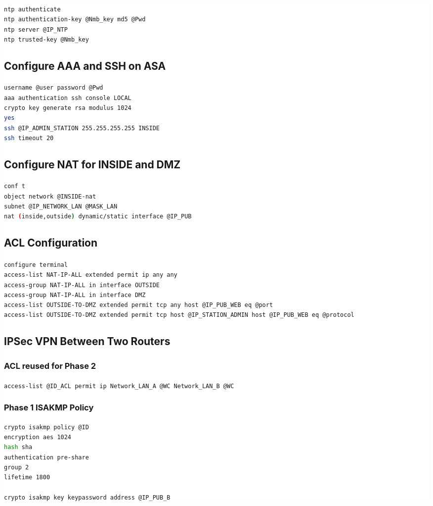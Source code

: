 ```bash
ntp authenticate
ntp authentication-key @Nmb_key md5 @Pwd
ntp server @IP_NTP
ntp trusted-key @Nmb_key
```

## Configure AAA and SSH on ASA

```bash
username @user password @Pwd
aaa authentication ssh console LOCAL
crypto key generate rsa modulus 1024
yes
ssh @IP_ADMIN_STATION 255.255.255.255 INSIDE
ssh timeout 20
```

## Configure NAT for INSIDE and DMZ

```bash
conf t
object network @INSIDE-nat
subnet @IP_NETWORK_LAN @MASK_LAN
nat (inside,outside) dynamic/static interface @IP_PUB
```

## ACL Configuration

```bash
configure terminal
access-list NAT-IP-ALL extended permit ip any any
access-group NAT-IP-ALL in interface OUTSIDE
access-group NAT-IP-ALL in interface DMZ
access-list OUTSIDE-TO-DMZ extended permit tcp any host @IP_PUB_WEB eq @port
access-list OUTSIDE-TO-DMZ extended permit tcp host @IP_STATION_ADMIN host @IP_PUB_WEB eq @protocol
```

## IPSec VPN Between Two Routers

### ACL reused for Phase 2

```bash
access-list @ID_ACL permit ip Network_LAN_A @WC Network_LAN_B @WC
```

### Phase 1 ISAKMP Policy

```bash
crypto isakmp policy @ID
encryption aes 1024
hash sha
authentication pre-share
group 2
lifetime 1800

crypto isakmp key keypassword address @IP_PUB_B
```
